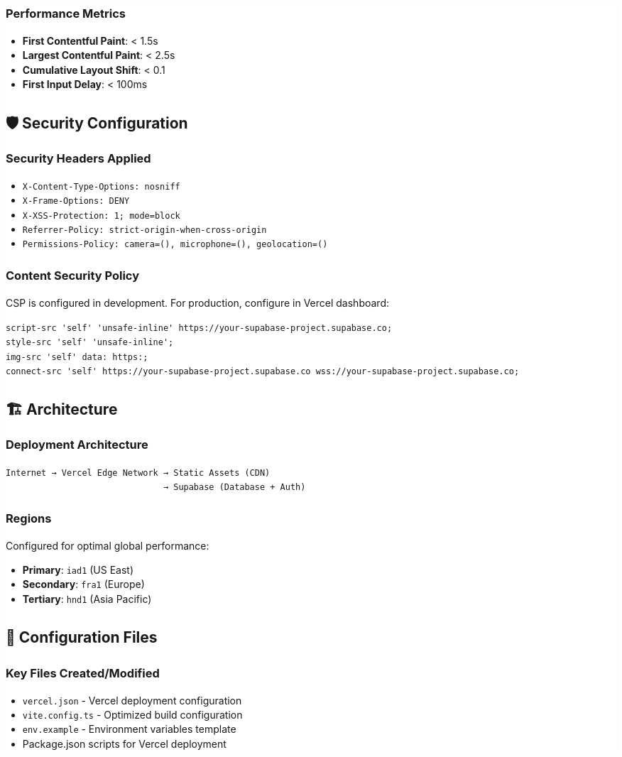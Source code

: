 ### Performance Metrics

- **First Contentful Paint**: < 1.5s
- **Largest Contentful Paint**: < 2.5s
- **Cumulative Layout Shift**: < 0.1
- **First Input Delay**: < 100ms

## 🛡️ Security Configuration

### Security Headers Applied

- `X-Content-Type-Options: nosniff`
- `X-Frame-Options: DENY`
- `X-XSS-Protection: 1; mode=block`
- `Referrer-Policy: strict-origin-when-cross-origin`
- `Permissions-Policy: camera=(), microphone=(), geolocation=()`

### Content Security Policy

CSP is configured in development. For production, configure in Vercel dashboard:

```
script-src 'self' 'unsafe-inline' https://your-supabase-project.supabase.co;
style-src 'self' 'unsafe-inline';
img-src 'self' data: https:;
connect-src 'self' https://your-supabase-project.supabase.co wss://your-supabase-project.supabase.co;
```

## 🏗️ Architecture

### Deployment Architecture

```
Internet → Vercel Edge Network → Static Assets (CDN)
                               → Supabase (Database + Auth)
```

### Regions

Configured for optimal global performance:
- **Primary**: `iad1` (US East)
- **Secondary**: `fra1` (Europe)
- **Tertiary**: `hnd1` (Asia Pacific)

## 🔧 Configuration Files

### Key Files Created/Modified

- `vercel.json` - Vercel deployment configuration
- `vite.config.ts` - Optimized build configuration
- `env.example` - Environment variables template
- Package.json scripts for Vercel deployment
